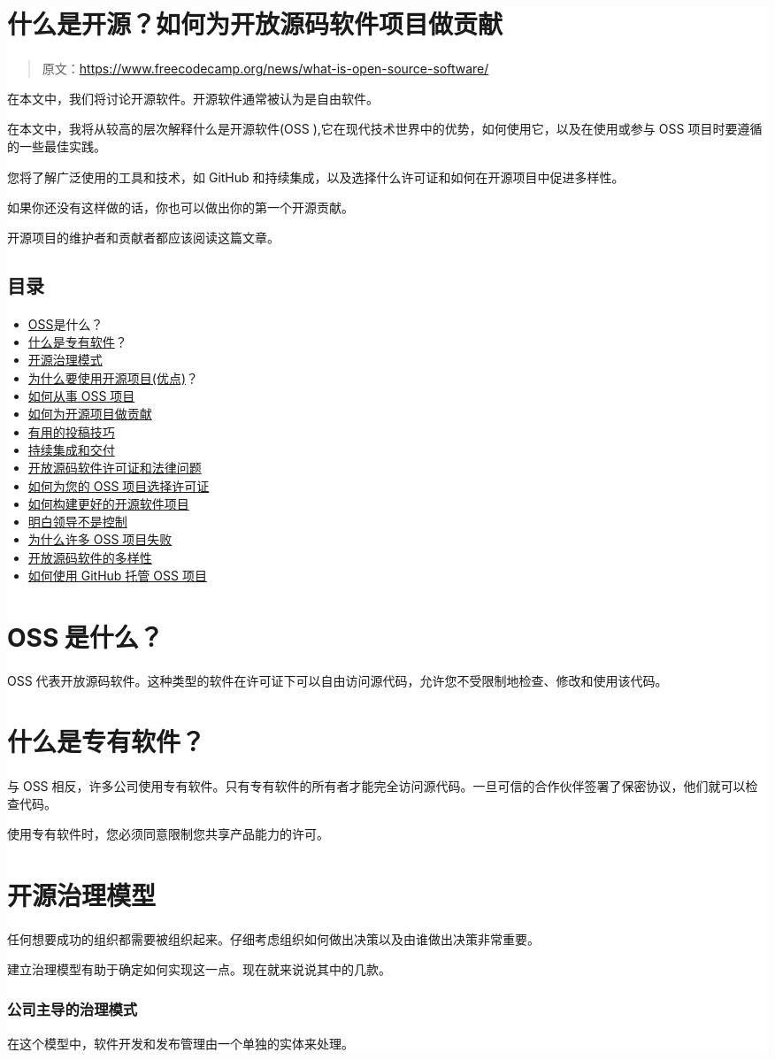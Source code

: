 # 什么是开源？如何为开放源码软件项目做贡献

> 原文：<https://www.freecodecamp.org/news/what-is-open-source-software/>

在本文中，我们将讨论开源软件。开源软件通常被认为是自由软件。

在本文中，我将从较高的层次解释什么是开源软件(OSS ),它在现代技术世界中的优势，如何使用它，以及在使用或参与 OSS 项目时要遵循的一些最佳实践。

您将了解广泛使用的工具和技术，如 GitHub 和持续集成，以及选择什么许可证和如何在开源项目中促进多样性。

如果你还没有这样做的话，你也可以做出你的第一个开源贡献。

开源项目的维护者和贡献者都应该阅读这篇文章。

## 目录

*   [OSS](#what-is-oss)是什么？
*   [什么是专有软件](#what-is-proprietary-software)？
*   [开源治理模式](#open-source-governance-models)
*   [为什么要使用开源项目(优点)](#why-use-open-source-projects-advantages-)？
*   [如何从事 OSS 项目](#how-to-work-on-an-oss-project)
*   [如何为开源项目做贡献](#how-to-contribute-to-open-source-projects)
*   [有用的投稿技巧](#helpful-contribution-tips)
*   [持续集成和交付](#continuous-integration-and-delivery)
*   [开放源码软件许可证和法律问题](#oss-licenses-and-legal-issues)
*   [如何为您的 OSS 项目选择许可证](#how-to-chose-a-license-for-your-oss-project)
*   [如何构建更好的开源软件项目](#how-to-build-better-open-source-software-projects)
*   [明白领导不是控制](#understand-that-leadership-is-not-control)
*   [为什么许多 OSS 项目失败](#why-many-oss-projects-fail)
*   [开放源码软件的多样性](#diversity-in-oss)
*   [如何使用 GitHub 托管 OSS 项目](#how-to-use-github-for-hosting-oss-projects)

# OSS 是什么？

OSS 代表开放源码软件。这种类型的软件在许可证下可以自由访问源代码，允许您不受限制地检查、修改和使用该代码。

# 什么是专有软件？

与 OSS 相反，许多公司使用专有软件。只有专有软件的所有者才能完全访问源代码。一旦可信的合作伙伴签署了保密协议，他们就可以检查代码。

使用专有软件时，您必须同意限制您共享产品能力的许可。

# 开源治理模型

任何想要成功的组织都需要被组织起来。仔细考虑组织如何做出决策以及由谁做出决策非常重要。

建立治理模型有助于确定如何实现这一点。现在就来说说其中的几款。

### 公司主导的治理模式

在这个模型中，软件开发和发布管理由一个单独的实体来处理。
